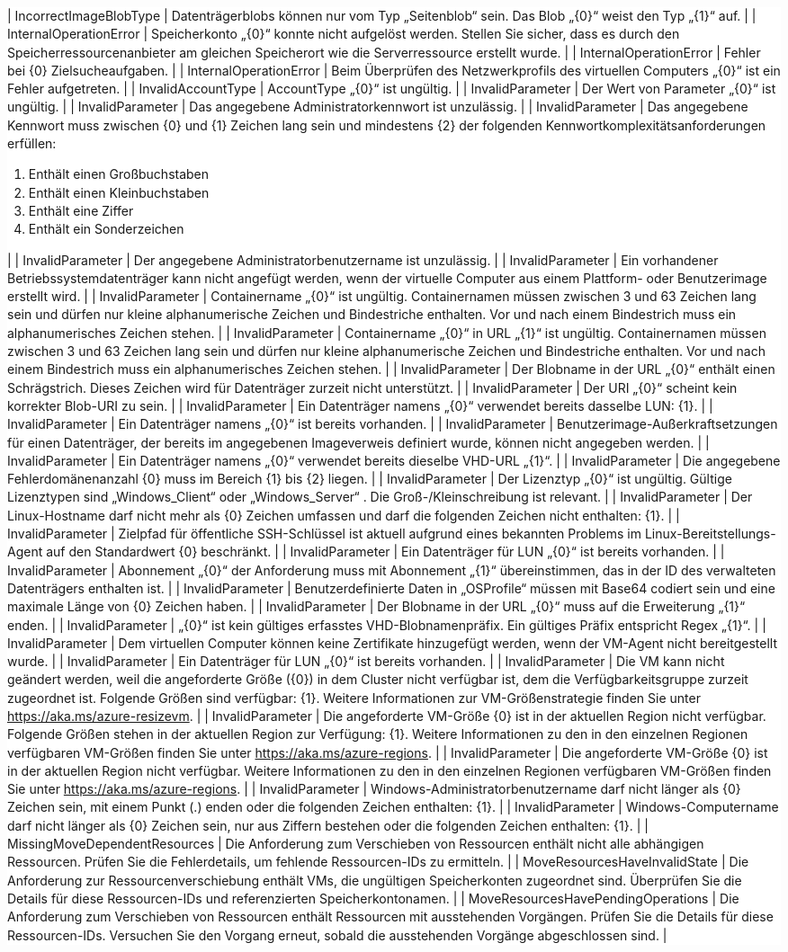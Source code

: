 |  IncorrectImageBlobType  |  Datenträgerblobs können nur vom Typ „Seitenblob“ sein. Das Blob „{0}“ weist den Typ „{1}“ auf.  |
|  InternalOperationError  |  Speicherkonto „{0}“ konnte nicht aufgelöst werden. Stellen Sie sicher, dass es durch den Speicherressourcenanbieter am gleichen Speicherort wie die Serverressource erstellt wurde.  |
|  InternalOperationError  |  Fehler bei {0} Zielsucheaufgaben.  |
|  InternalOperationError  |  Beim Überprüfen des Netzwerkprofils des virtuellen Computers „{0}“ ist ein Fehler aufgetreten.  |
|  InvalidAccountType  |  AccountType „{0}“ ist ungültig.  |
|  InvalidParameter  |  Der Wert von Parameter „{0}“ ist ungültig.  |
|  InvalidParameter  |  Das angegebene Administratorkennwort ist unzulässig.  |
|  InvalidParameter  |  Das angegebene Kennwort muss zwischen {0} und {1} Zeichen lang sein und mindestens {2} der folgenden Kennwortkomplexitätsanforderungen erfüllen: <ol><li> Enthält einen Großbuchstaben</li><li>Enthält einen Kleinbuchstaben</li><li>Enthält eine Ziffer</li><li>Enthält ein Sonderzeichen</li></ol>  |
|  InvalidParameter  |  Der angegebene Administratorbenutzername ist unzulässig.  |
|  InvalidParameter  |  Ein vorhandener Betriebssystemdatenträger kann nicht angefügt werden, wenn der virtuelle Computer aus einem Plattform- oder Benutzerimage erstellt wird.  |
|  InvalidParameter  |  Containername „{0}“ ist ungültig. Containernamen müssen zwischen 3 und 63 Zeichen lang sein und dürfen nur kleine alphanumerische Zeichen und Bindestriche enthalten. Vor und nach einem Bindestrich muss ein alphanumerisches Zeichen stehen.  |
|  InvalidParameter  |  Containername „{0}“ in URL „{1}“ ist ungültig. Containernamen müssen zwischen 3 und 63 Zeichen lang sein und dürfen nur kleine alphanumerische Zeichen und Bindestriche enthalten. Vor und nach einem Bindestrich muss ein alphanumerisches Zeichen stehen.  |
|  InvalidParameter  |  Der Blobname in der URL „{0}“ enthält einen Schrägstrich. Dieses Zeichen wird für Datenträger zurzeit nicht unterstützt.  |
|  InvalidParameter  |  Der URI „{0}“ scheint kein korrekter Blob-URI zu sein.  |
|  InvalidParameter  |  Ein Datenträger namens „{0}“ verwendet bereits dasselbe LUN: {1}.  |
|  InvalidParameter  |  Ein Datenträger namens „{0}“ ist bereits vorhanden.  |
|  InvalidParameter  |  Benutzerimage-Außerkraftsetzungen für einen Datenträger, der bereits im angegebenen Imageverweis definiert wurde, können nicht angegeben werden.  |
|  InvalidParameter  |  Ein Datenträger namens „{0}“ verwendet bereits dieselbe VHD-URL „{1}“.  |
|  InvalidParameter  |  Die angegebene Fehlerdomänenanzahl {0} muss im Bereich {1} bis {2} liegen.  |
|  InvalidParameter  |  Der Lizenztyp „{0}“ ist ungültig. Gültige Lizenztypen sind „Windows_Client“ oder „Windows_Server“ . Die Groß-/Kleinschreibung ist relevant.  |
|  InvalidParameter  |  Der Linux-Hostname darf nicht mehr als {0} Zeichen umfassen und darf die folgenden Zeichen nicht enthalten: {1}.  |
|  InvalidParameter  |  Zielpfad für öffentliche SSH-Schlüssel ist aktuell aufgrund eines bekannten Problems im Linux-Bereitstellungs-Agent auf den Standardwert {0} beschränkt.  |
|  InvalidParameter  |  Ein Datenträger für LUN „{0}“ ist bereits vorhanden.  |
|  InvalidParameter  |  Abonnement „{0}“ der Anforderung muss mit Abonnement „{1}“ übereinstimmen, das in der ID des verwalteten Datenträgers enthalten ist.  |
|  InvalidParameter  |  Benutzerdefinierte Daten in „OSProfile“ müssen mit Base64 codiert sein und eine maximale Länge von {0} Zeichen haben.  |
|  InvalidParameter  |  Der Blobname in der URL „{0}“ muss auf die Erweiterung „{1}“ enden.  |
|  InvalidParameter  |  „{0}“ ist kein gültiges erfasstes VHD-Blobnamenpräfix. Ein gültiges Präfix entspricht Regex „{1}“.  |
|  InvalidParameter  |  Dem virtuellen Computer können keine Zertifikate hinzugefügt werden, wenn der VM-Agent nicht bereitgestellt wurde.  |
|  InvalidParameter  |  Ein Datenträger für LUN „{0}“ ist bereits vorhanden.  |
|  InvalidParameter  |  Die VM kann nicht geändert werden, weil die angeforderte Größe ({0}) in dem Cluster nicht verfügbar ist, dem die Verfügbarkeitsgruppe zurzeit zugeordnet ist. Folgende Größen sind verfügbar: {1}. Weitere Informationen zur VM-Größenstrategie finden Sie unter https://aka.ms/azure-resizevm.  |
|  InvalidParameter  |  Die angeforderte VM-Größe {0} ist in der aktuellen Region nicht verfügbar. Folgende Größen stehen in der aktuellen Region zur Verfügung: {1}. Weitere Informationen zu den in den einzelnen Regionen verfügbaren VM-Größen finden Sie unter https://aka.ms/azure-regions.  |
|  InvalidParameter  |  Die angeforderte VM-Größe {0} ist in der aktuellen Region nicht verfügbar. Weitere Informationen zu den in den einzelnen Regionen verfügbaren VM-Größen finden Sie unter https://aka.ms/azure-regions.  |
|  InvalidParameter  |  Windows-Administratorbenutzername darf nicht länger als {0} Zeichen sein, mit einem Punkt (.) enden oder die folgenden Zeichen enthalten: {1}.  |
|  InvalidParameter  |  Windows-Computername darf nicht länger als {0} Zeichen sein, nur aus Ziffern bestehen oder die folgenden Zeichen enthalten: {1}.  |
|  MissingMoveDependentResources  |  Die Anforderung zum Verschieben von Ressourcen enthält nicht alle abhängigen Ressourcen. Prüfen Sie die Fehlerdetails, um fehlende Ressourcen-IDs zu ermitteln.  |
|  MoveResourcesHaveInvalidState  |  Die Anforderung zur Ressourcenverschiebung enthält VMs, die ungültigen Speicherkonten zugeordnet sind. Überprüfen Sie die Details für diese Ressourcen-IDs und referenzierten Speicherkontonamen.  |
|  MoveResourcesHavePendingOperations  |  Die Anforderung zum Verschieben von Ressourcen enthält Ressourcen mit ausstehenden Vorgängen. Prüfen Sie die Details für diese Ressourcen-IDs. Versuchen Sie den Vorgang erneut, sobald die ausstehenden Vorgänge abgeschlossen sind.  |